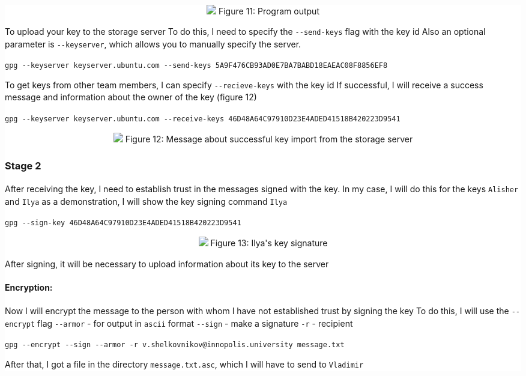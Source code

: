 <center>
    
![](https://i.imgur.com/bdb2MA6.png)
Figure 11: Program output
</center>

To upload your key to the storage server
To do this, I need to specify the `--send-keys` flag with the key id
Also an optional parameter is `--keyserver`, which allows you to manually specify the server.
```
gpg --keyserver keyserver.ubuntu.com --send-keys 5A9F476CB93AD0E7BA7BABD18EAEAC08F8856EF8
```

To get keys from other team members, I can specify `--recieve-keys` with the key id
If successful, I will receive a success message and information about the owner of the key (figure 12)

```
gpg --keyserver keyserver.ubuntu.com --receive-keys 46D48A64C97910D23E4ADED41518B420223D9541
```
<center>
    
![](https://i.imgur.com/mJztIlF.png)
Figure 12: Message about successful key import from the storage server
</center>


### Stage 2
After receiving the key, I need to establish trust in the messages signed with the key. In my case, I will do this for the keys `Alisher` and `Ilya`
as a demonstration, I will show the key signing command `Ilya`

```
gpg --sign-key 46D48A64C97910D23E4ADED41518B420223D9541
```

<center>
    
![](https://i.imgur.com/SMchOzZ.png)
Figure 13: Ilya's key signature
</center>
After signing, it will be necessary to upload information about its key to the server

#### Encryption: 
Now I will encrypt the message to the person with whom I have not established trust by signing the key
To do this, I will use the `--encrypt` flag
`--armor` - for output in `ascii` format
`--sign` - make a signature
`-r` - recipient

```
gpg --encrypt --sign --armor -r v.shelkovnikov@innopolis.university message.txt 
```

After that, I got a file in the directory `message.txt.asc`, which I will have to send to `Vladimir`
